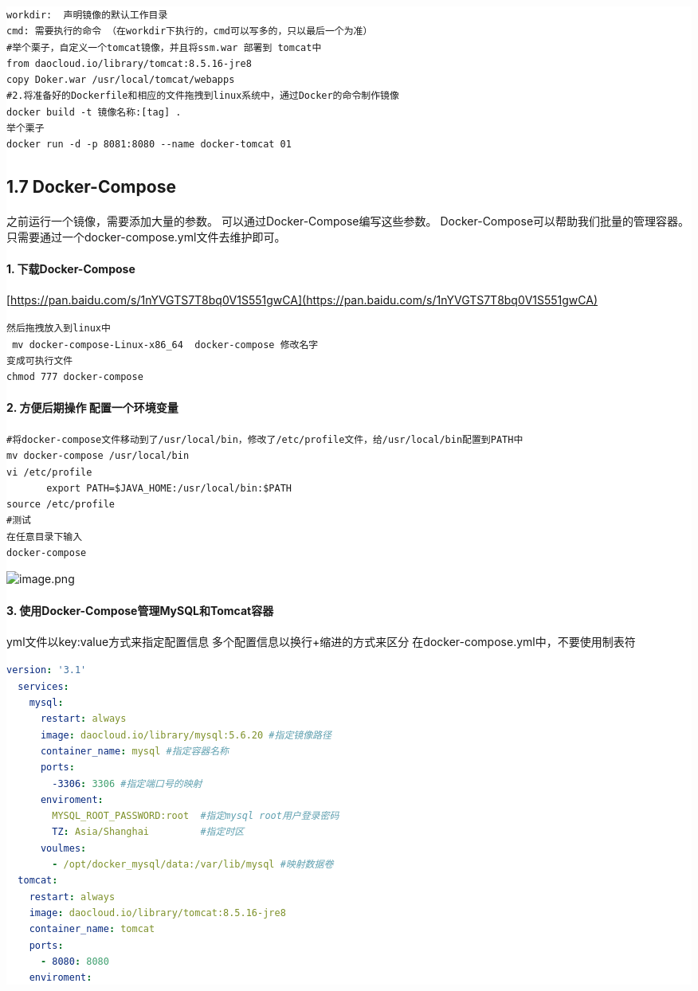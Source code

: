 ```shell
workdir:  声明镜像的默认工作目录
cmd: 需要执行的命令 （在workdir下执行的，cmd可以写多的，只以最后一个为准）
#举个栗子，自定义一个tomcat镜像，并且将ssm.war 部署到 tomcat中
from daocloud.io/library/tomcat:8.5.16-jre8
copy Doker.war /usr/local/tomcat/webapps
#2.将准备好的Dockerfile和相应的文件拖拽到linux系统中，通过Docker的命令制作镜像
docker build -t 镜像名称:[tag] .
举个栗子
docker run -d -p 8081:8080 --name docker-tomcat 01
```
## 1.7 Docker-Compose
之前运行一个镜像，需要添加大量的参数。
可以通过Docker-Compose编写这些参数。
Docker-Compose可以帮助我们批量的管理容器。
只需要通过一个docker-compose.yml文件去维护即可。
#### 1.  下载Docker-Compose
[https://pan.baidu.com/s/1nYVGTS7T8bq0V1S551gwCA](https://pan.baidu.com/s/1nYVGTS7T8bq0V1S551gwCA)
```shell
然后拖拽放入到linux中
 mv docker-compose-Linux-x86_64  docker-compose 修改名字
变成可执行文件
chmod 777 docker-compose
```
#### 2.  方便后期操作 配置一个环境变量
```shell
#将docker-compose文件移动到了/usr/local/bin，修改了/etc/profile文件，给/usr/local/bin配置到PATH中
mv docker-compose /usr/local/bin
vi /etc/profile
       export PATH=$JAVA_HOME:/usr/local/bin:$PATH
source /etc/profile
#测试 
在任意目录下输入
docker-compose
```
![image.png](https://cdn.nlark.com/yuque/0/2020/png/2659116/1607239662353-cc071ade-4d51-4ae2-a704-bae9fa3327fe.png#align=left&display=inline&height=184&originHeight=367&originWidth=1005&size=41291&status=done&style=none&width=502.5)
#### 3.  使用Docker-Compose管理MySQL和Tomcat容器
yml文件以key:value方式来指定配置信息
多个配置信息以换行+缩进的方式来区分
在docker-compose.yml中，不要使用制表符

```yaml
version: '3.1'
  services:
    mysql:
      restart: always
      image: daocloud.io/library/mysql:5.6.20 #指定镜像路径
      container_name: mysql #指定容器名称
      ports:
        -3306: 3306 #指定端口号的映射
      enviroment:
        MYSQL_ROOT_PASSWORD:root  #指定mysql root用户登录密码
        TZ: Asia/Shanghai         #指定时区
      voulmes:
        - /opt/docker_mysql/data:/var/lib/mysql #映射数据卷
  tomcat:
    restart: always
    image: daocloud.io/library/tomcat:8.5.16-jre8
    container_name: tomcat
    ports:  
      - 8080: 8080
    enviroment:
```